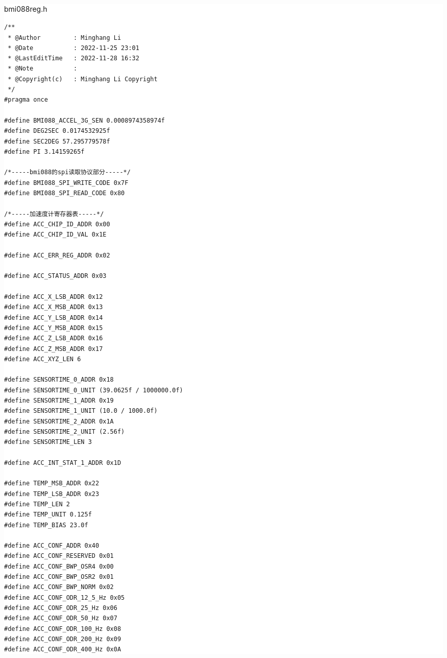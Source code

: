 bmi088reg.h

```
/**
 * @Author         : Minghang Li
 * @Date           : 2022-11-25 23:01
 * @LastEditTime   : 2022-11-28 16:32
 * @Note           :
 * @Copyright(c)   : Minghang Li Copyright
 */
#pragma once

#define BMI088_ACCEL_3G_SEN 0.0008974358974f
#define DEG2SEC 0.0174532925f
#define SEC2DEG 57.295779578f
#define PI 3.14159265f

/*-----bmi088的spi读取协议部分-----*/
#define BMI088_SPI_WRITE_CODE 0x7F
#define BMI088_SPI_READ_CODE 0x80

/*-----加速度计寄存器表-----*/
#define ACC_CHIP_ID_ADDR 0x00
#define ACC_CHIP_ID_VAL 0x1E

#define ACC_ERR_REG_ADDR 0x02

#define ACC_STATUS_ADDR 0x03

#define ACC_X_LSB_ADDR 0x12
#define ACC_X_MSB_ADDR 0x13
#define ACC_Y_LSB_ADDR 0x14
#define ACC_Y_MSB_ADDR 0x15
#define ACC_Z_LSB_ADDR 0x16
#define ACC_Z_MSB_ADDR 0x17
#define ACC_XYZ_LEN 6

#define SENSORTIME_0_ADDR 0x18
#define SENSORTIME_0_UNIT (39.0625f / 1000000.0f)
#define SENSORTIME_1_ADDR 0x19
#define SENSORTIME_1_UNIT (10.0 / 1000.0f)
#define SENSORTIME_2_ADDR 0x1A
#define SENSORTIME_2_UNIT (2.56f)
#define SENSORTIME_LEN 3

#define ACC_INT_STAT_1_ADDR 0x1D

#define TEMP_MSB_ADDR 0x22
#define TEMP_LSB_ADDR 0x23
#define TEMP_LEN 2
#define TEMP_UNIT 0.125f
#define TEMP_BIAS 23.0f

#define ACC_CONF_ADDR 0x40
#define ACC_CONF_RESERVED 0x01
#define ACC_CONF_BWP_OSR4 0x00
#define ACC_CONF_BWP_OSR2 0x01
#define ACC_CONF_BWP_NORM 0x02
#define ACC_CONF_ODR_12_5_Hz 0x05
#define ACC_CONF_ODR_25_Hz 0x06
#define ACC_CONF_ODR_50_Hz 0x07
#define ACC_CONF_ODR_100_Hz 0x08
#define ACC_CONF_ODR_200_Hz 0x09
#define ACC_CONF_ODR_400_Hz 0x0A
```
